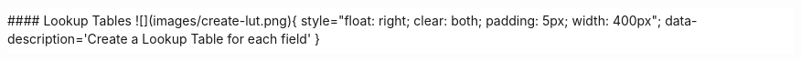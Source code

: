 </div>

<div markdown="1" style="clear: both; padding: 5px 0; overflow: hidden">
#### Lookup Tables
![](images/create-lut.png){ style="float: right; clear: both; padding: 5px; width: 400px"; data-description='Create a Lookup Table for each field' }